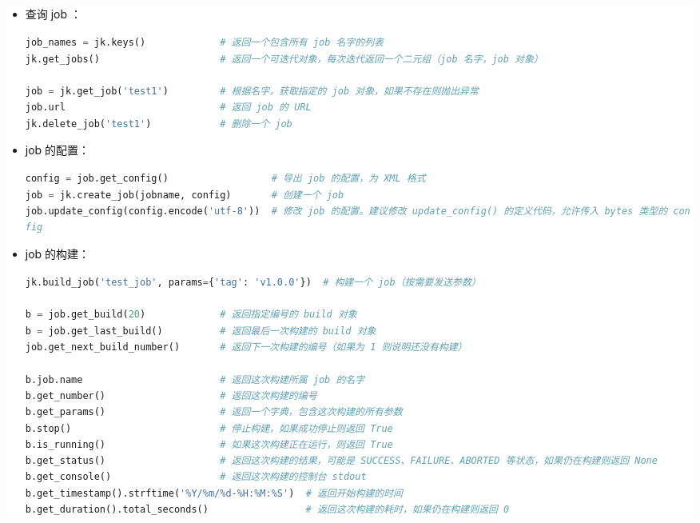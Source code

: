 - 查询 job ：
  ```py
  job_names = jk.keys()             # 返回一个包含所有 job 名字的列表
  jk.get_jobs()                     # 返回一个可迭代对象，每次迭代返回一个二元组（job 名字，job 对象）

  job = jk.get_job('test1')         # 根据名字，获取指定的 job 对象，如果不存在则抛出异常
  job.url                           # 返回 job 的 URL
  jk.delete_job('test1')            # 删除一个 job
  ```

- job 的配置：
  ```py
  config = job.get_config()                  # 导出 job 的配置，为 XML 格式
  job = jk.create_job(jobname, config)       # 创建一个 job
  job.update_config(config.encode('utf-8'))  # 修改 job 的配置。建议修改 update_config() 的定义代码，允许传入 bytes 类型的 config
  ```

- job 的构建：
  ```py
  jk.build_job('test_job', params={'tag': 'v1.0.0'})  # 构建一个 job（按需要发送参数）

  b = job.get_build(20)             # 返回指定编号的 build 对象
  b = job.get_last_build()          # 返回最后一次构建的 build 对象
  job.get_next_build_number()       # 返回下一次构建的编号（如果为 1 则说明还没有构建）

  b.job.name                        # 返回这次构建所属 job 的名字
  b.get_number()                    # 返回这次构建的编号
  b.get_params()                    # 返回一个字典，包含这次构建的所有参数
  b.stop()                          # 停止构建，如果成功停止则返回 True
  b.is_running()                    # 如果这次构建正在运行，则返回 True
  b.get_status()                    # 返回这次构建的结果，可能是 SUCCESS、FAILURE、ABORTED 等状态，如果仍在构建则返回 None
  b.get_console()                   # 返回这次构建的控制台 stdout
  b.get_timestamp().strftime('%Y/%m/%d-%H:%M:%S')  # 返回开始构建的时间
  b.get_duration().total_seconds()                 # 返回这次构建的耗时，如果仍在构建则返回 0
  ```
